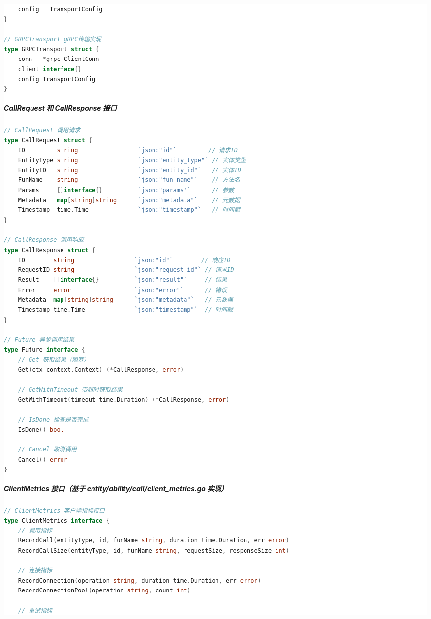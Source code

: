 ```go
    config   TransportConfig
}

// GRPCTransport gRPC传输实现
type GRPCTransport struct {
    conn   *grpc.ClientConn
    client interface{}
    config TransportConfig
}
```

##### CallRequest 和 CallResponse 接口
```go
// CallRequest 调用请求
type CallRequest struct {
    ID         string                 `json:"id"`         // 请求ID
    EntityType string                 `json:"entity_type"` // 实体类型
    EntityID   string                 `json:"entity_id"`   // 实体ID
    FunName    string                 `json:"fun_name"`    // 方法名
    Params     []interface{}          `json:"params"`      // 参数
    Metadata   map[string]string      `json:"metadata"`    // 元数据
    Timestamp  time.Time              `json:"timestamp"`   // 时间戳
}

// CallResponse 调用响应
type CallResponse struct {
    ID        string                 `json:"id"`        // 响应ID
    RequestID string                 `json:"request_id"` // 请求ID
    Result    []interface{}          `json:"result"`     // 结果
    Error     error                  `json:"error"`      // 错误
    Metadata  map[string]string      `json:"metadata"`   // 元数据
    Timestamp time.Time              `json:"timestamp"`  // 时间戳
}

// Future 异步调用结果
type Future interface {
    // Get 获取结果（阻塞）
    Get(ctx context.Context) (*CallResponse, error)
    
    // GetWithTimeout 带超时获取结果
    GetWithTimeout(timeout time.Duration) (*CallResponse, error)
    
    // IsDone 检查是否完成
    IsDone() bool
    
    // Cancel 取消调用
    Cancel() error
}
```

##### ClientMetrics 接口（基于 entity/ability/call/client_metrics.go 实现）
```go
// ClientMetrics 客户端指标接口
type ClientMetrics interface {
    // 调用指标
    RecordCall(entityType, id, funName string, duration time.Duration, err error)
    RecordCallSize(entityType, id, funName string, requestSize, responseSize int)
    
    // 连接指标
    RecordConnection(operation string, duration time.Duration, err error)
    RecordConnectionPool(operation string, count int)
    
    // 重试指标
```